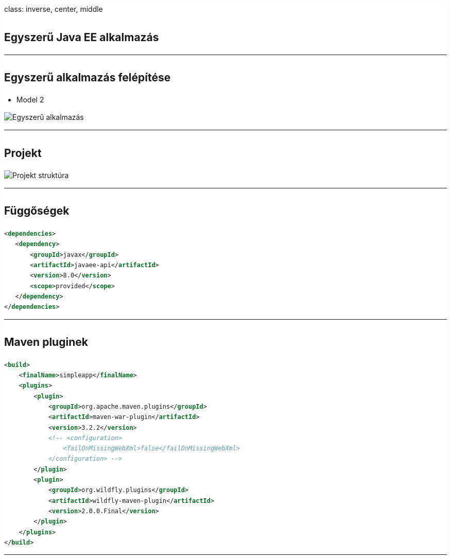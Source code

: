 
class: inverse, center, middle



## Egyszerű Java EE alkalmazás

---

## Egyszerű alkalmazás felépítése

* Model 2

![Egyszerű alkalmazás](images/simpleapp-arch.png)

---

## Projekt

![Projekt struktúra](images/simpleapp-project.png)

---

## Függőségek

```xml
<dependencies>
   <dependency>
       <groupId>javax</groupId>
       <artifactId>javaee-api</artifactId>
       <version>8.0</version>
       <scope>provided</scope>
   </dependency>
</dependencies>
```

---

## Maven pluginek

```xml
<build>
    <finalName>simpleapp</finalName>
    <plugins>
        <plugin>
            <groupId>org.apache.maven.plugins</groupId>
            <artifactId>maven-war-plugin</artifactId>
            <version>3.2.2</version>
            <!-- <configuration>
                <failOnMissingWebXml>false</failOnMissingWebXml>
            </configuration> -->
        </plugin>
        <plugin>
            <groupId>org.wildfly.plugins</groupId>
            <artifactId>wildfly-maven-plugin</artifactId>
            <version>2.0.0.Final</version>
        </plugin>
    </plugins>
</build>
```

---